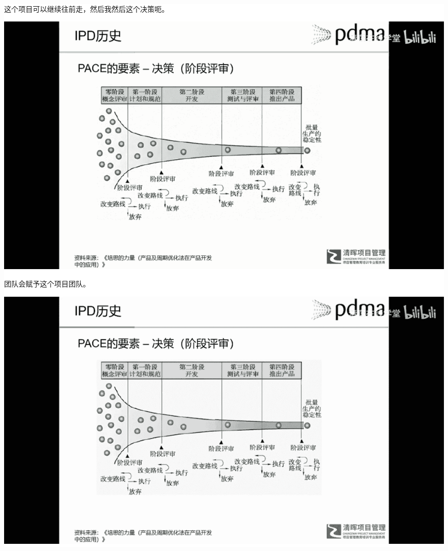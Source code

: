 这个项目可以继续往前走，然后我然后这个决策呃。

![](img/6050178d7738c0ca4d2120acaae32370_292.png)

团队会赋予这个项目团队。

![](img/6050178d7738c0ca4d2120acaae32370_294.png)
